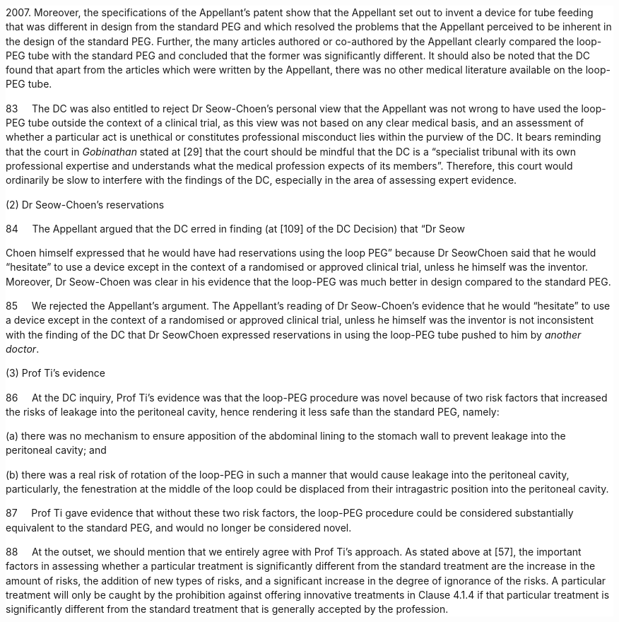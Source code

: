 2007\. Moreover, the specifications of the Appellant’s patent show that the Appellant set out to invent a device for tube feeding that was different in design from the standard PEG and which resolved the problems that the Appellant perceived to be inherent in the design of the standard PEG. Further, the many articles authored or co-authored by the Appellant clearly compared the loop-PEG tube with the standard PEG and concluded that the former was significantly different. It should also be noted that the DC found that apart from the articles which were written by the Appellant, there was no other medical literature available on the loop-PEG tube. 

83     The DC was also entitled to reject Dr Seow-Choen’s personal view that the Appellant was not wrong to have used the loop-PEG tube outside the context of a clinical trial, as this view was not based on any clear medical basis, and an assessment of whether a particular act is unethical or constitutes professional misconduct lies within the purview of the DC. It bears reminding that the court in _Gobinathan_ stated at [29] that the court should be mindful that the DC is a “specialist tribunal with its own professional expertise and understands what the medical profession expects of its members”. Therefore, this court would ordinarily be slow to interfere with the findings of the DC, especially in the area of assessing expert evidence. 

(2) Dr Seow-Choen’s reservations 

84     The Appellant argued that the DC erred in finding (at [109] of the DC Decision) that “Dr Seow


Choen himself expressed that he would have had reservations using the loop PEG” because Dr SeowChoen said that he would “hesitate” to use a device except in the context of a randomised or approved clinical trial, unless he himself was the inventor. Moreover, Dr Seow-Choen was clear in his evidence that the loop-PEG was much better in design compared to the standard PEG. 

85     We rejected the Appellant’s argument. The Appellant’s reading of Dr Seow-Choen’s evidence that he would “hesitate” to use a device except in the context of a randomised or approved clinical trial, unless he himself was the inventor is not inconsistent with the finding of the DC that Dr SeowChoen expressed reservations in using the loop-PEG tube pushed to him by _another doctor_. 

(3) Prof Ti’s evidence 

86     At the DC inquiry, Prof Ti’s evidence was that the loop-PEG procedure was novel because of two risk factors that increased the risks of leakage into the peritoneal cavity, hence rendering it less safe than the standard PEG, namely: 

 (a) there was no mechanism to ensure apposition of the abdominal lining to the stomach wall to prevent leakage into the peritoneal cavity; and 

 (b) there was a real risk of rotation of the loop-PEG in such a manner that would cause leakage into the peritoneal cavity, particularly, the fenestration at the middle of the loop could be displaced from their intragastric position into the peritoneal cavity. 

87     Prof Ti gave evidence that without these two risk factors, the loop-PEG procedure could be considered substantially equivalent to the standard PEG, and would no longer be considered novel. 

88     At the outset, we should mention that we entirely agree with Prof Ti’s approach. As stated above at [57], the important factors in assessing whether a particular treatment is significantly different from the standard treatment are the increase in the amount of risks, the addition of new types of risks, and a significant increase in the degree of ignorance of the risks. A particular treatment will only be caught by the prohibition against offering innovative treatments in Clause 4.1.4 if that particular treatment is significantly different from the standard treatment that is generally accepted by the profession. 
